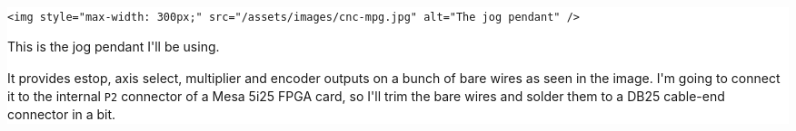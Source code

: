     <img style="max-width: 300px;" src="/assets/images/cnc-mpg.jpg" alt="The jog pendant" />
</div>

This is the jog pendant I'll be using.

It provides estop, axis select, multiplier and encoder outputs on a bunch of bare wires as seen in
the image. I'm going to connect it to the internal `P2` connector of a Mesa 5i25 FPGA card, so I'll
trim the bare wires and solder them to a DB25 cable-end connector in a bit.

<div class="box-float-break"></div>

<div class="box-float box-float--right">